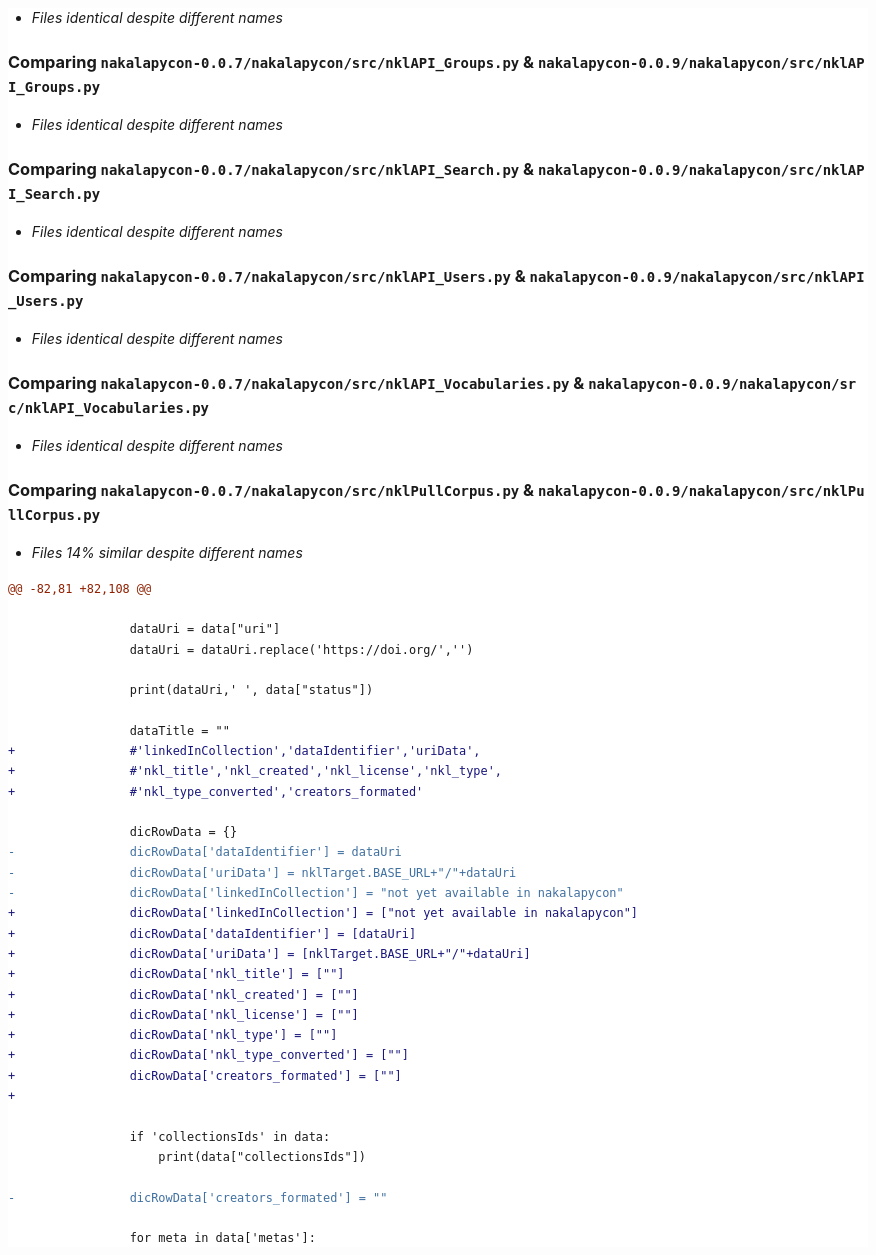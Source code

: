  * *Files identical despite different names*

### Comparing `nakalapycon-0.0.7/nakalapycon/src/nklAPI_Groups.py` & `nakalapycon-0.0.9/nakalapycon/src/nklAPI_Groups.py`

 * *Files identical despite different names*

### Comparing `nakalapycon-0.0.7/nakalapycon/src/nklAPI_Search.py` & `nakalapycon-0.0.9/nakalapycon/src/nklAPI_Search.py`

 * *Files identical despite different names*

### Comparing `nakalapycon-0.0.7/nakalapycon/src/nklAPI_Users.py` & `nakalapycon-0.0.9/nakalapycon/src/nklAPI_Users.py`

 * *Files identical despite different names*

### Comparing `nakalapycon-0.0.7/nakalapycon/src/nklAPI_Vocabularies.py` & `nakalapycon-0.0.9/nakalapycon/src/nklAPI_Vocabularies.py`

 * *Files identical despite different names*

### Comparing `nakalapycon-0.0.7/nakalapycon/src/nklPullCorpus.py` & `nakalapycon-0.0.9/nakalapycon/src/nklPullCorpus.py`

 * *Files 14% similar despite different names*

```diff
@@ -82,81 +82,108 @@
 
                 dataUri = data["uri"]
                 dataUri = dataUri.replace('https://doi.org/','')
                 
                 print(dataUri,' ', data["status"])
                 
                 dataTitle = ""
+                #'linkedInCollection','dataIdentifier','uriData',
+                #'nkl_title','nkl_created','nkl_license','nkl_type', 
+                #'nkl_type_converted','creators_formated'
                 
                 dicRowData = {}
-                dicRowData['dataIdentifier'] = dataUri
-                dicRowData['uriData'] = nklTarget.BASE_URL+"/"+dataUri
-                dicRowData['linkedInCollection'] = "not yet available in nakalapycon"
+                dicRowData['linkedInCollection'] = ["not yet available in nakalapycon"]
+                dicRowData['dataIdentifier'] = [dataUri]
+                dicRowData['uriData'] = [nklTarget.BASE_URL+"/"+dataUri]
+                dicRowData['nkl_title'] = [""]
+                dicRowData['nkl_created'] = [""]
+                dicRowData['nkl_license'] = [""]
+                dicRowData['nkl_type'] = [""]
+                dicRowData['nkl_type_converted'] = [""]
+                dicRowData['creators_formated'] = [""]
+
                 
                 if 'collectionsIds' in data:
                     print(data["collectionsIds"])
                 
-                dicRowData['creators_formated'] = ""
                 
                 for meta in data['metas']:
```